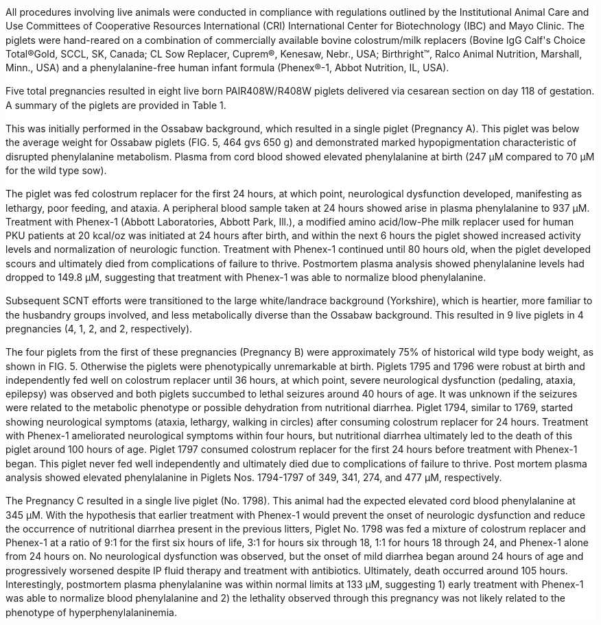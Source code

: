All procedures involving live animals were conducted in compliance with regulations outlined by the Institutional Animal Care and Use Committees of Cooperative Resources International (CRI) International Center for Biotechnology (IBC) and Mayo Clinic. The piglets were hand-reared on a combination of commercially available bovine colostrum/milk replacers (Bovine IgG Calf's Choice Total®Gold, SCCL, SK, Canada; CL Sow Replacer, Cuprem®, Kenesaw, Nebr., USA; Birthright™, Ralco Animal Nutrition, Marshall, Minn., USA) and a phenylalanine-free human infant formula (Phenex®-1, Abbot Nutrition, IL, USA).

Five total pregnancies resulted in eight live born PAIR408W/R408W piglets delivered via cesarean section on day 118 of gestation. A summary of the piglets are provided in Table 1.

This was initially performed in the Ossabaw background, which resulted in a single piglet (Pregnancy A). This piglet was below the average weight for Ossabaw piglets (FIG. 5, 464 gvs 650 g) and demonstrated marked hypopigmentation characteristic of disrupted phenylalanine metabolism. Plasma from cord blood showed elevated phenylalanine at birth (247 μM compared to 70 μM for the wild type sow).

The piglet was fed colostrum replacer for the first 24 hours, at which point, neurological dysfunction developed, manifesting as lethargy, poor feeding, and ataxia. A peripheral blood sample taken at 24 hours showed arise in plasma phenylalanine to 937 μM. Treatment with Phenex-1 (Abbott Laboratories, Abbott Park, Ill.), a modified amino acid/low-Phe milk replacer used for human PKU patients at 20 kcal/oz was initiated at 24 hours after birth, and within the next 6 hours the piglet showed increased activity levels and normalization of neurologic function. Treatment with Phenex-1 continued until 80 hours old, when the piglet developed scours and ultimately died from complications of failure to thrive. Postmortem plasma analysis showed phenylalanine levels had dropped to 149.8 μM, suggesting that treatment with Phenex-1 was able to normalize blood phenylalanine.

Subsequent SCNT efforts were transitioned to the large white/landrace background (Yorkshire), which is heartier, more familiar to the husbandry groups involved, and less metabolically diverse than the Ossabaw background. This resulted in 9 live piglets in 4 pregnancies (4, 1, 2, and 2, respectively).

The four piglets from the first of these pregnancies (Pregnancy B) were approximately 75% of historical wild type body weight, as shown in FIG. 5. Otherwise the piglets were phenotypically unremarkable at birth. Piglets 1795 and 1796 were robust at birth and independently fed well on colostrum replacer until 36 hours, at which point, severe neurological dysfunction (pedaling, ataxia, epilepsy) was observed and both piglets succumbed to lethal seizures around 40 hours of age. It was unknown if the seizures were related to the metabolic phenotype or possible dehydration from nutritional diarrhea. Piglet 1794, similar to 1769, started showing neurological symptoms (ataxia, lethargy, walking in circles) after consuming colostrum replacer for 24 hours. Treatment with Phenex-1 ameliorated neurological symptoms within four hours, but nutritional diarrhea ultimately led to the death of this piglet around 100 hours of age. Piglet 1797 consumed colostrum replacer for the first 24 hours before treatment with Phenex-1 began. This piglet never fed well independently and ultimately died due to complications of failure to thrive. Post mortem plasma analysis showed elevated phenylalanine in Piglets Nos. 1794-1797 of 349, 341, 274, and 477 μM, respectively.

The Pregnancy C resulted in a single live piglet (No. 1798). This animal had the expected elevated cord blood phenylalanine at 345 μM. With the hypothesis that earlier treatment with Phenex-1 would prevent the onset of neurologic dysfunction and reduce the occurrence of nutritional diarrhea present in the previous litters, Piglet No. 1798 was fed a mixture of colostrum replacer and Phenex-1 at a ratio of 9:1 for the first six hours of life, 3:1 for hours six through 18, 1:1 for hours 18 through 24, and Phenex-1 alone from 24 hours on. No neurological dysfunction was observed, but the onset of mild diarrhea began around 24 hours of age and progressively worsened despite IP fluid therapy and treatment with antibiotics. Ultimately, death occurred around 105 hours. Interestingly, postmortem plasma phenylalanine was within normal limits at 133 μM, suggesting 1) early treatment with Phenex-1 was able to normalize blood phenylalanine and 2) the lethality observed through this pregnancy was not likely related to the phenotype of hyperphenylalaninemia.
